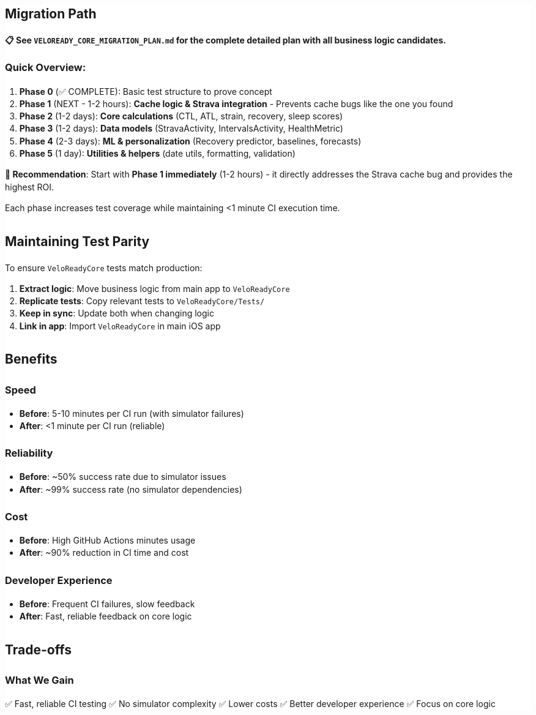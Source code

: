 ## Migration Path

**📋 See `VELOREADY_CORE_MIGRATION_PLAN.md` for the complete detailed plan with all business logic candidates.**

### Quick Overview:

1. **Phase 0** (✅ COMPLETE): Basic test structure to prove concept
2. **Phase 1** (NEXT - 1-2 hours): **Cache logic & Strava integration** - Prevents cache bugs like the one you found
3. **Phase 2** (1-2 days): **Core calculations** (CTL, ATL, strain, recovery, sleep scores)
4. **Phase 3** (1-2 days): **Data models** (StravaActivity, IntervalsActivity, HealthMetric)
5. **Phase 4** (2-3 days): **ML & personalization** (Recovery predictor, baselines, forecasts)
6. **Phase 5** (1 day): **Utilities & helpers** (date utils, formatting, validation)

**🎯 Recommendation**: Start with **Phase 1 immediately** (1-2 hours) - it directly addresses the Strava cache bug and provides the highest ROI.

Each phase increases test coverage while maintaining <1 minute CI execution time.

## Maintaining Test Parity

To ensure `VeloReadyCore` tests match production:

1. **Extract logic**: Move business logic from main app to `VeloReadyCore`
2. **Replicate tests**: Copy relevant tests to `VeloReadyCore/Tests/`
3. **Keep in sync**: Update both when changing logic
4. **Link in app**: Import `VeloReadyCore` in main iOS app

## Benefits

### Speed
- **Before**: 5-10 minutes per CI run (with simulator failures)
- **After**: <1 minute per CI run (reliable)

### Reliability
- **Before**: ~50% success rate due to simulator issues
- **After**: ~99% success rate (no simulator dependencies)

### Cost
- **Before**: High GitHub Actions minutes usage
- **After**: ~90% reduction in CI time and cost

### Developer Experience
- **Before**: Frequent CI failures, slow feedback
- **After**: Fast, reliable feedback on core logic

## Trade-offs

### What We Gain
✅ Fast, reliable CI testing
✅ No simulator complexity
✅ Lower costs
✅ Better developer experience
✅ Focus on core logic
